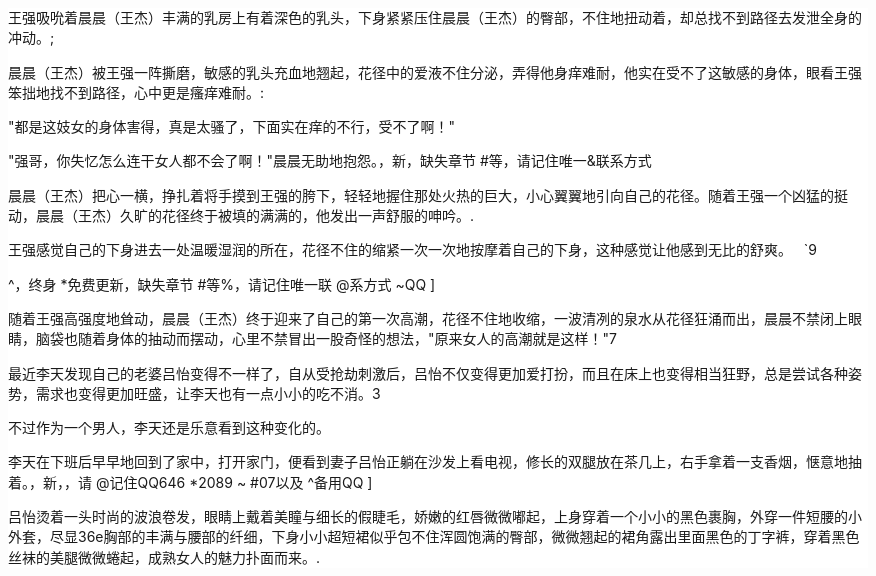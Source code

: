 王强吸吮着晨晨（王杰）丰满的乳房上有着深色的乳头，下身紧紧压住晨晨（王杰）的臀部，不住地扭动着，却总找不到路径去发泄全身的冲动。;







晨晨（王杰）被王强一阵撕磨，敏感的乳头充血地翘起，花径中的爱液不住分泌，弄得他身痒难耐，他实在受不了这敏感的身体，眼看王强笨拙地找不到路径，心中更是瘙痒难耐。:







"都是这妓女的身体害得，真是太骚了，下面实在痒的不行，受不了啊！"





"强哥，你失忆怎么连干女人都不会了啊！"晨晨无助地抱怨。，新，缺失章节 #等，请记住唯一&联系方式







晨晨（王杰）把心一横，挣扎着将手摸到王强的胯下，轻轻地握住那处火热的巨大，小心翼翼地引向自己的花径。随着王强一个凶猛的挺动，晨晨（王杰）久旷的花径终于被填的满满的，他发出一声舒服的呻吟。.







王强感觉自己的下身进去一处温暖湿润的所在，花径不住的缩紧一次一次地按摩着自己的下身，这种感觉让他感到无比的舒爽。   `9

 ^，终身 *免费更新，缺失章节 #等%，请记住唯一联 @系方式 ~QQ ]





随着王强高强度地耸动，晨晨（王杰）终于迎来了自己的第一次高潮，花径不住地收缩，一波清冽的泉水从花径狂涌而出，晨晨不禁闭上眼睛，脑袋也随着身体的抽动而摆动，心里不禁冒出一股奇怪的想法，"原来女人的高潮就是这样！"7











最近李天发现自己的老婆吕怡变得不一样了，自从受抢劫刺激后，吕怡不仅变得更加爱打扮，而且在床上也变得相当狂野，总是尝试各种姿势，需求也变得更加旺盛，让李天也有一点小小的吃不消。3





不过作为一个男人，李天还是乐意看到这种变化的。





李天在下班后早早地回到了家中，打开家门，便看到妻子吕怡正躺在沙发上看电视，修长的双腿放在茶几上，右手拿着一支香烟，惬意地抽着。，新，，请 @记住QQ646 *2089 ~ #07以及 ^备用QQ ]







吕怡烫着一头时尚的波浪卷发，眼睛上戴着美瞳与细长的假睫毛，娇嫩的红唇微微嘟起，上身穿着一个小小的黑色裹胸，外穿一件短腰的小外套，尽显36e胸部的丰满与腰部的纤细，下身小小超短裙似乎包不住浑圆饱满的臀部，微微翘起的裙角露出里面黑色的丁字裤，穿着黑色丝袜的美腿微微蜷起，成熟女人的魅力扑面而来。.
